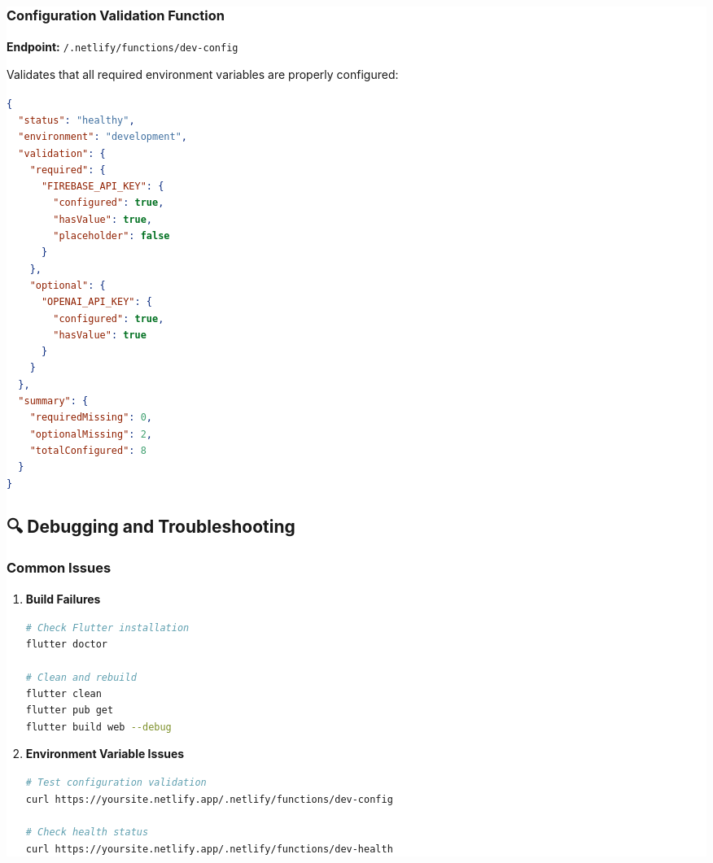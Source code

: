 ### Configuration Validation Function
**Endpoint:** `/.netlify/functions/dev-config`

Validates that all required environment variables are properly configured:
```json
{
  "status": "healthy",
  "environment": "development",
  "validation": {
    "required": {
      "FIREBASE_API_KEY": {
        "configured": true,
        "hasValue": true,
        "placeholder": false
      }
    },
    "optional": {
      "OPENAI_API_KEY": {
        "configured": true,
        "hasValue": true
      }
    }
  },
  "summary": {
    "requiredMissing": 0,
    "optionalMissing": 2,
    "totalConfigured": 8
  }
}
```

## 🔍 Debugging and Troubleshooting

### Common Issues

1. **Build Failures**
   ```bash
   # Check Flutter installation
   flutter doctor
   
   # Clean and rebuild
   flutter clean
   flutter pub get
   flutter build web --debug
   ```

2. **Environment Variable Issues**
   ```bash
   # Test configuration validation
   curl https://yoursite.netlify.app/.netlify/functions/dev-config
   
   # Check health status
   curl https://yoursite.netlify.app/.netlify/functions/dev-health
   ```
